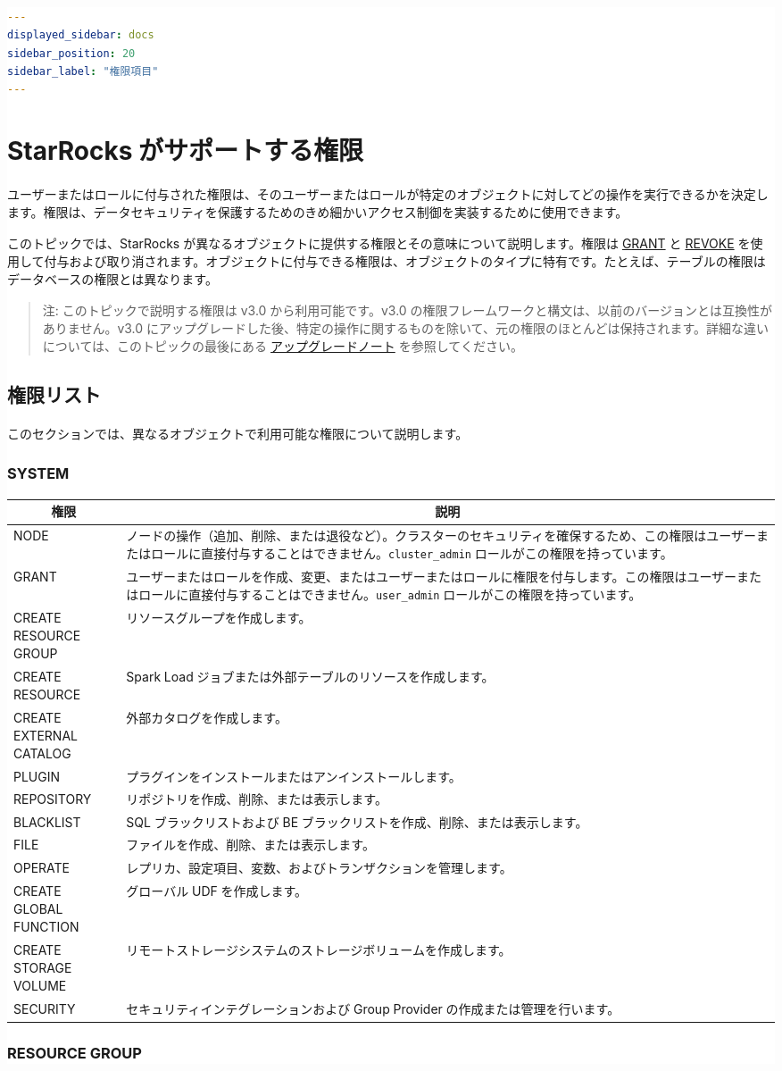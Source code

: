 ```yaml
---
displayed_sidebar: docs
sidebar_position: 20
sidebar_label: "権限項目"
---
```


# StarRocks がサポートする権限

ユーザーまたはロールに付与された権限は、そのユーザーまたはロールが特定のオブジェクトに対してどの操作を実行できるかを決定します。権限は、データセキュリティを保護するためのきめ細かいアクセス制御を実装するために使用できます。

このトピックでは、StarRocks が異なるオブジェクトに提供する権限とその意味について説明します。権限は [GRANT](../../../sql-reference/sql-statements/account-management/GRANT.md) と [REVOKE](../../../sql-reference/sql-statements/account-management/REVOKE.md) を使用して付与および取り消されます。オブジェクトに付与できる権限は、オブジェクトのタイプに特有です。たとえば、テーブルの権限はデータベースの権限とは異なります。

> 注: このトピックで説明する権限は v3.0 から利用可能です。v3.0 の権限フレームワークと構文は、以前のバージョンとは互換性がありません。v3.0 にアップグレードした後、特定の操作に関するものを除いて、元の権限のほとんどは保持されます。詳細な違いについては、このトピックの最後にある [アップグレードノート](#upgrade-notes) を参照してください。

## 権限リスト

このセクションでは、異なるオブジェクトで利用可能な権限について説明します。

### SYSTEM

| 権限                    | 説明                                                                 |
| ----------------------- | ------------------------------------------------------------------- |
| NODE                    | ノードの操作（追加、削除、または退役など）。クラスターのセキュリティを確保するため、この権限はユーザーまたはロールに直接付与することはできません。`cluster_admin` ロールがこの権限を持っています。 |
| GRANT                   | ユーザーまたはロールを作成、変更、またはユーザーまたはロールに権限を付与します。この権限はユーザーまたはロールに直接付与することはできません。`user_admin` ロールがこの権限を持っています。 |
| CREATE RESOURCE GROUP   | リソースグループを作成します。                                      |
| CREATE RESOURCE         | Spark Load ジョブまたは外部テーブルのリソースを作成します。          |
| CREATE EXTERNAL CATALOG | 外部カタログを作成します。                                          |
| PLUGIN                  | プラグインをインストールまたはアンインストールします。               |
| REPOSITORY              | リポジトリを作成、削除、または表示します。                          |
| BLACKLIST               | SQL ブラックリストおよび BE ブラックリストを作成、削除、または表示します。 |
| FILE                    | ファイルを作成、削除、または表示します。                            |
| OPERATE                 | レプリカ、設定項目、変数、およびトランザクションを管理します。       |
| CREATE GLOBAL FUNCTION  | グローバル UDF を作成します。                                       |
| CREATE STORAGE VOLUME   | リモートストレージシステムのストレージボリュームを作成します。       |
| SECURITY                | セキュリティインテグレーションおよび Group Provider の作成または管理を行います。 |

### RESOURCE GROUP
